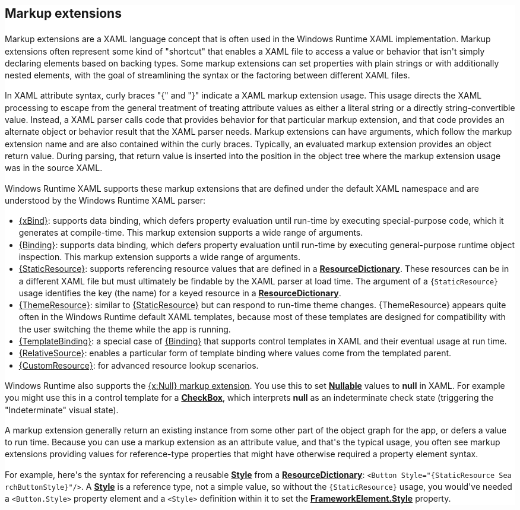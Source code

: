 ## Markup extensions

Markup extensions are a XAML language concept that is often used in the Windows Runtime XAML implementation. Markup extensions often represent some kind of "shortcut" that enables a XAML file to access a value or behavior that isn't simply declaring elements based on backing types. Some markup extensions can set properties with plain strings or with additionally nested elements, with the goal of streamlining the syntax or the factoring between different XAML files.

In XAML attribute syntax, curly braces "{" and "}" indicate a XAML markup extension usage. This usage directs the XAML processing to escape from the general treatment of treating attribute values as either a literal string or a directly string-convertible value. Instead, a XAML parser calls code that provides behavior for that particular markup extension, and that code provides an alternate object or behavior result that the XAML parser needs. Markup extensions can have arguments, which follow the markup extension name and are also contained within the curly braces. Typically, an evaluated markup extension provides an object return value. During parsing, that return value is inserted into the position in the object tree where the markup extension usage was in the source XAML.

Windows Runtime XAML supports these markup extensions that are defined under the default XAML namespace and are understood by the Windows Runtime XAML parser:

-   [{xBind}](x-bind-markup-extension.md): supports data binding, which defers property evaluation until run-time by executing special-purpose code, which it generates at compile-time. This markup extension supports a wide range of arguments.
-   [{Binding}](binding-markup-extension.md): supports data binding, which defers property evaluation until run-time by executing general-purpose runtime object inspection. This markup extension supports a wide range of arguments.
-   [{StaticResource}](staticresource-markup-extension.md): supports referencing resource values that are defined in a [**ResourceDictionary**](https://msdn.microsoft.com/library/windows/apps/br208794). These resources can be in a different XAML file but must ultimately be findable by the XAML parser at load time. The argument of a `{StaticResource}` usage identifies the key (the name) for a keyed resource in a [**ResourceDictionary**](https://msdn.microsoft.com/library/windows/apps/br208794).
-   [{ThemeResource}](themeresource-markup-extension.md): similar to [{StaticResource}](staticresource-markup-extension.md) but can respond to run-time theme changes. {ThemeResource} appears quite often in the Windows Runtime default XAML templates, because most of these templates are designed for compatibility with the user switching the theme while the app is running.
-   [{TemplateBinding}](templatebinding-markup-extension.md): a special case of [{Binding}](binding-markup-extension.md) that supports control templates in XAML and their eventual usage at run time.
-   [{RelativeSource}](relativesource-markup-extension.md): enables a particular form of template binding where values come from the templated parent.
-   [{CustomResource}](customresource-markup-extension.md): for advanced resource lookup scenarios.

Windows Runtime also supports the [{x:Null} markup extension](x-null-markup-extension.md). You use this to set [**Nullable**](https://msdn.microsoft.com/library/windows/apps/xaml/b3h38hb0.aspx) values to **null** in XAML. For example you might use this in a control template for a [**CheckBox**](https://msdn.microsoft.com/library/windows/apps/br209316), which interprets **null** as an indeterminate check state (triggering the "Indeterminate" visual state).

A markup extension generally return an existing instance from some other part of the object graph for the app, or defers a value to run time. Because you can use a markup extension as an attribute value, and that's the typical usage, you often see markup extensions providing values for reference-type properties that might have otherwise required a property element syntax.

For example, here's the syntax for referencing a reusable [**Style**](https://msdn.microsoft.com/library/windows/apps/br208849) from a [**ResourceDictionary**](https://msdn.microsoft.com/library/windows/apps/br208794): `<Button Style="{StaticResource SearchButtonStyle}"/>`. A [**Style**](https://msdn.microsoft.com/library/windows/apps/br208849) is a reference type, not a simple value, so without the `{StaticResource}` usage, you would've needed a `<Button.Style>` property element and a `<Style>` definition within it to set the [**FrameworkElement.Style**](https://msdn.microsoft.com/library/windows/apps/br208743) property.
